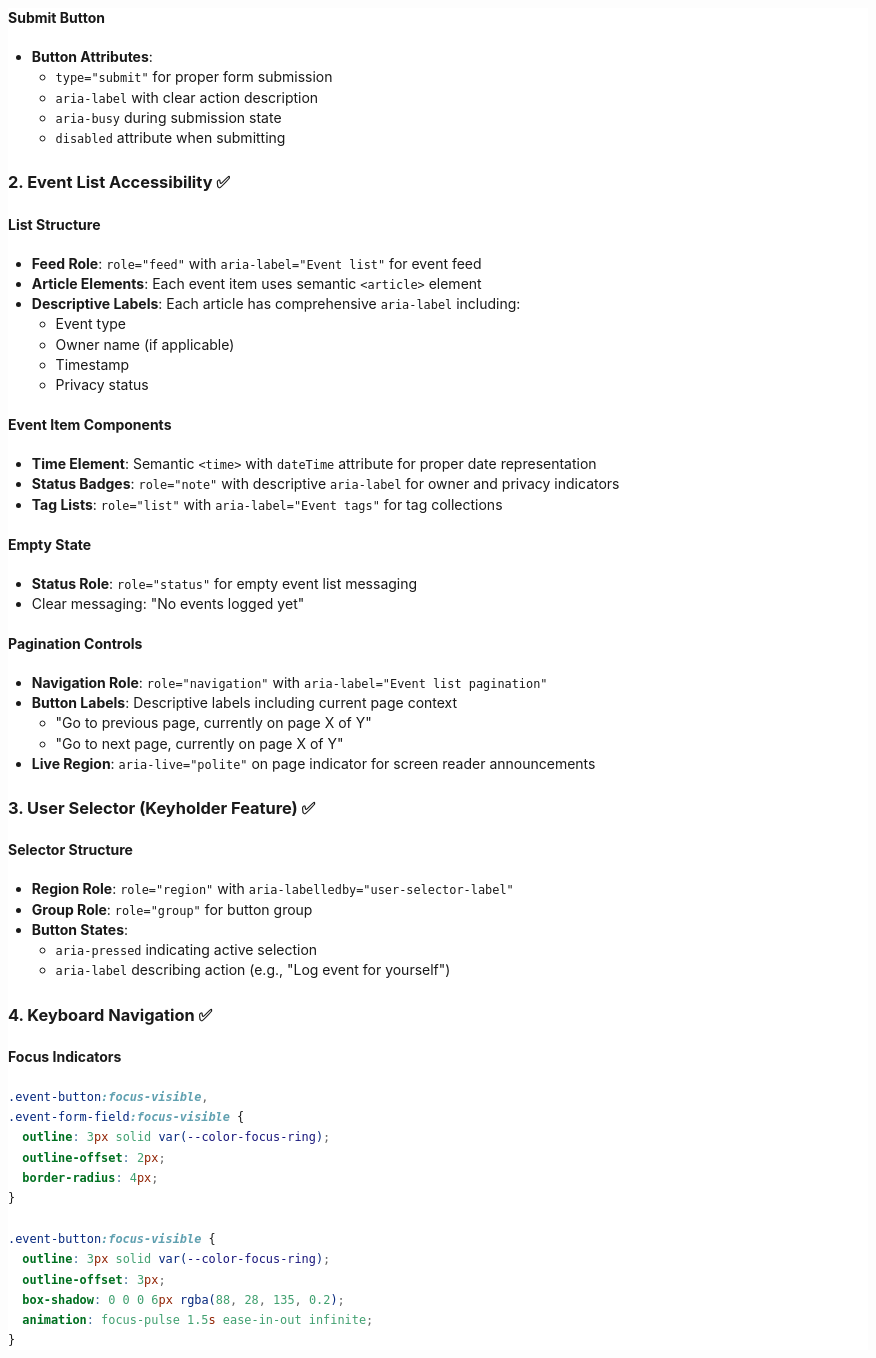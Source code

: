 #### Submit Button
- **Button Attributes**:
  - `type="submit"` for proper form submission
  - `aria-label` with clear action description
  - `aria-busy` during submission state
  - `disabled` attribute when submitting

### 2. Event List Accessibility ✅

#### List Structure
- **Feed Role**: `role="feed"` with `aria-label="Event list"` for event feed
- **Article Elements**: Each event item uses semantic `<article>` element
- **Descriptive Labels**: Each article has comprehensive `aria-label` including:
  - Event type
  - Owner name (if applicable)
  - Timestamp
  - Privacy status

#### Event Item Components
- **Time Element**: Semantic `<time>` with `dateTime` attribute for proper date representation
- **Status Badges**: `role="note"` with descriptive `aria-label` for owner and privacy indicators
- **Tag Lists**: `role="list"` with `aria-label="Event tags"` for tag collections

#### Empty State
- **Status Role**: `role="status"` for empty event list messaging
- Clear messaging: "No events logged yet"

#### Pagination Controls
- **Navigation Role**: `role="navigation"` with `aria-label="Event list pagination"`
- **Button Labels**: Descriptive labels including current page context
  - "Go to previous page, currently on page X of Y"
  - "Go to next page, currently on page X of Y"
- **Live Region**: `aria-live="polite"` on page indicator for screen reader announcements

### 3. User Selector (Keyholder Feature) ✅

#### Selector Structure
- **Region Role**: `role="region"` with `aria-labelledby="user-selector-label"`
- **Group Role**: `role="group"` for button group
- **Button States**:
  - `aria-pressed` indicating active selection
  - `aria-label` describing action (e.g., "Log event for yourself")

### 4. Keyboard Navigation ✅

#### Focus Indicators
```css
.event-button:focus-visible,
.event-form-field:focus-visible {
  outline: 3px solid var(--color-focus-ring);
  outline-offset: 2px;
  border-radius: 4px;
}

.event-button:focus-visible {
  outline: 3px solid var(--color-focus-ring);
  outline-offset: 3px;
  box-shadow: 0 0 0 6px rgba(88, 28, 135, 0.2);
  animation: focus-pulse 1.5s ease-in-out infinite;
}
```
